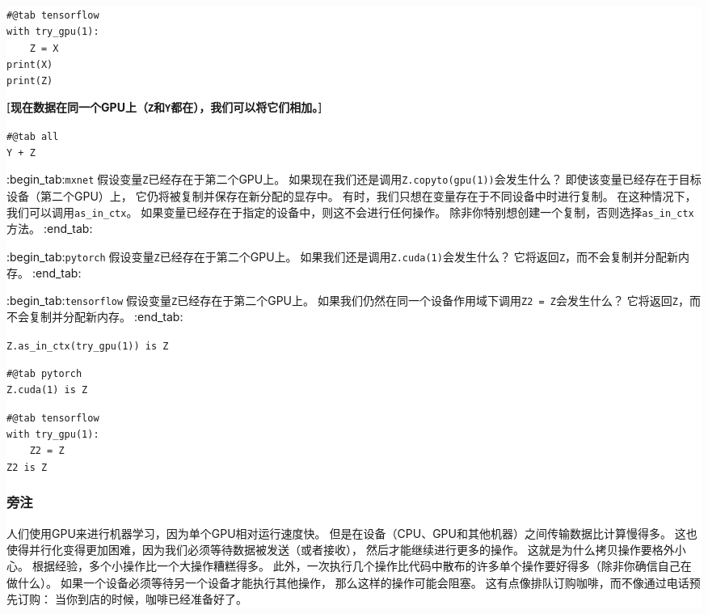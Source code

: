 ```{.python .input}
#@tab tensorflow
with try_gpu(1):
    Z = X
print(X)
print(Z)
```

[**现在数据在同一个GPU上（`Z`和`Y`都在），我们可以将它们相加。**]

```{.python .input}
#@tab all
Y + Z
```

:begin_tab:`mxnet`
假设变量`Z`已经存在于第二个GPU上。
如果现在我们还是调用`Z.copyto(gpu(1))`会发生什么？
即使该变量已经存在于目标设备（第二个GPU）上，
它仍将被复制并保存在新分配的显存中。
有时，我们只想在变量存在于不同设备中时进行复制。
在这种情况下，我们可以调用`as_in_ctx`。
如果变量已经存在于指定的设备中，则这不会进行任何操作。
除非你特别想创建一个复制，否则选择`as_in_ctx`方法。
:end_tab:

:begin_tab:`pytorch`
假设变量`Z`已经存在于第二个GPU上。
如果我们还是调用`Z.cuda(1)`会发生什么？
它将返回`Z`，而不会复制并分配新内存。
:end_tab:

:begin_tab:`tensorflow`
假设变量`Z`已经存在于第二个GPU上。
如果我们仍然在同一个设备作用域下调用`Z2 = Z`会发生什么？
它将返回`Z`，而不会复制并分配新内存。
:end_tab:

```{.python .input}
Z.as_in_ctx(try_gpu(1)) is Z
```

```{.python .input}
#@tab pytorch
Z.cuda(1) is Z
```

```{.python .input}
#@tab tensorflow
with try_gpu(1):
    Z2 = Z
Z2 is Z
```

### 旁注

人们使用GPU来进行机器学习，因为单个GPU相对运行速度快。
但是在设备（CPU、GPU和其他机器）之间传输数据比计算慢得多。
这也使得并行化变得更加困难，因为我们必须等待数据被发送（或者接收），
然后才能继续进行更多的操作。
这就是为什么拷贝操作要格外小心。
根据经验，多个小操作比一个大操作糟糕得多。
此外，一次执行几个操作比代码中散布的许多单个操作要好得多（除非你确信自己在做什么）。
如果一个设备必须等待另一个设备才能执行其他操作，
那么这样的操作可能会阻塞。
这有点像排队订购咖啡，而不像通过电话预先订购：
当你到店的时候，咖啡已经准备好了。
